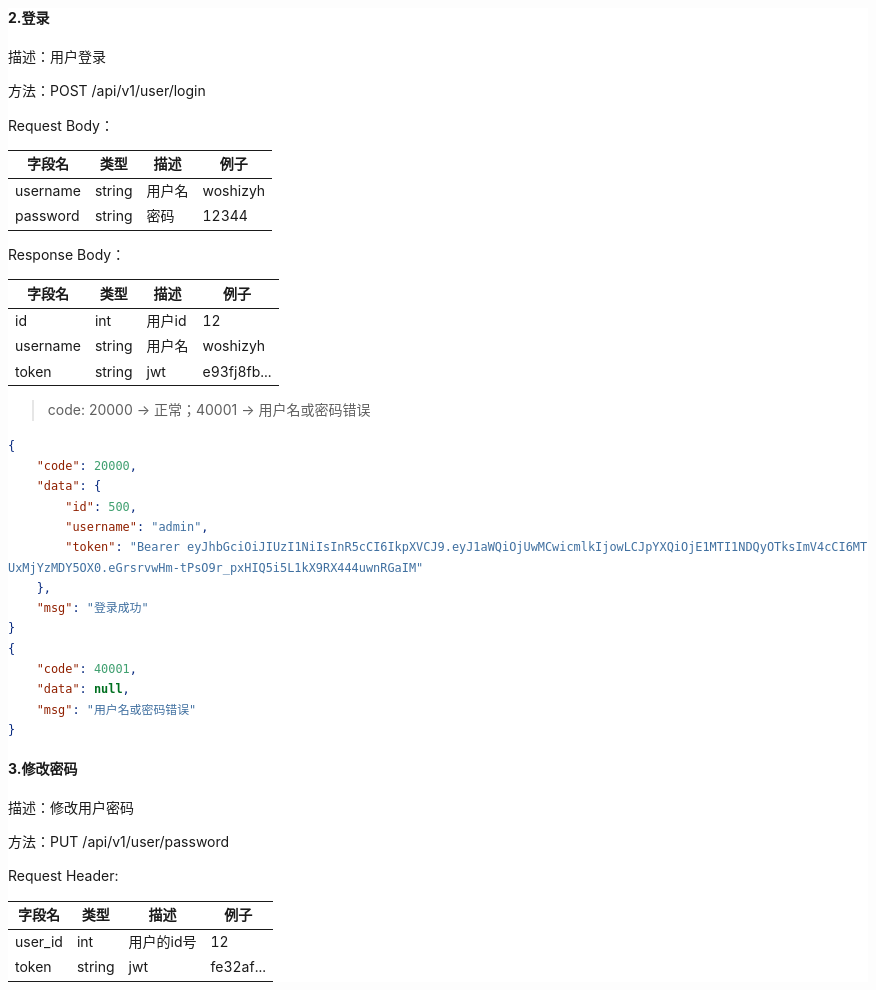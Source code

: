 #### 2.登录

描述：用户登录

方法：POST /api/v1/user/login

Request Body：

| 字段名   | 类型   | 描述   | 例子     |
| -------- | ------ | ------ | -------- |
| username | string | 用户名 | woshizyh |
| password | string | 密码   | 12344    |

Response Body：

| 字段名   | 类型   | 描述   | 例子        |
| -------- | ------ | ------ | ----------- |
| id       | int    | 用户id | 12          |
| username | string | 用户名 | woshizyh    |
| token    | string | jwt    | e93fj8fb... |

> code:	20000 -> 正常；40001 -> 用户名或密码错误

```JSON
{
    "code": 20000,
    "data": {
        "id": 500,
        "username": "admin",
        "token": "Bearer eyJhbGciOiJIUzI1NiIsInR5cCI6IkpXVCJ9.eyJ1aWQiOjUwMCwicmlkIjowLCJpYXQiOjE1MTI1NDQyOTksImV4cCI6MTUxMjYzMDY5OX0.eGrsrvwHm-tPsO9r_pxHIQ5i5L1kX9RX444uwnRGaIM"
    },
	"msg": "登录成功"
}
{
    "code": 40001,
    "data": null,
    "msg": "用户名或密码错误"
}
```

#### 3.修改密码

描述：修改用户密码

方法：PUT /api/v1/user/password

Request Header:

| 字段名  | 类型   | 描述       | 例子      |
| ------- | ------ | ---------- | --------- |
| user_id | int    | 用户的id号 | 12        |
| token   | string | jwt        | fe32af... |
